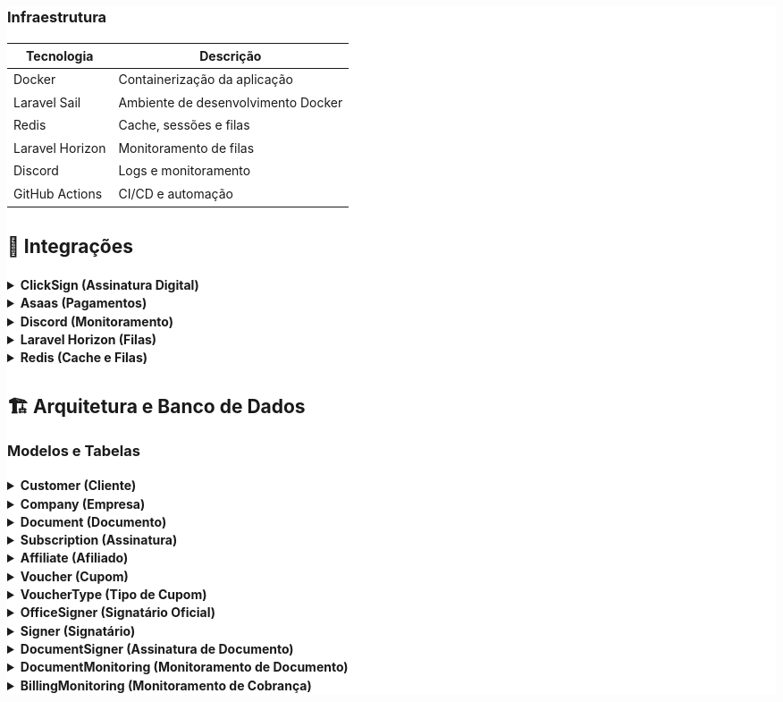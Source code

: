 ### Infraestrutura

| Tecnologia | Descrição |
|------------|-----------|
| Docker | Containerização da aplicação |
| Laravel Sail | Ambiente de desenvolvimento Docker |
| Redis | Cache, sessões e filas |
| Laravel Horizon | Monitoramento de filas |
| Discord | Logs e monitoramento |
| GitHub Actions | CI/CD e automação |

## 🔌 Integrações

<details><summary><strong>ClickSign (Assinatura Digital)</strong></summary></details>

<details><summary><strong>Asaas (Pagamentos)</strong></summary></details>

<details><summary><strong>Discord (Monitoramento)</strong></summary></details>

<details><summary><strong>Laravel Horizon (Filas)</strong></summary></details>

<details><summary><strong>Redis (Cache e Filas)</strong></summary></details>

## 🏗 Arquitetura e Banco de Dados

### Modelos e Tabelas

<details><summary><strong>Customer (Cliente)</strong></summary></details>

<details><summary><strong>Company (Empresa)</strong></summary></details>

<details><summary><strong>Document (Documento)</strong></summary></details>

<details><summary><strong>Subscription (Assinatura)</strong></summary></details>

<details><summary><strong>Affiliate (Afiliado)</strong></summary></details>

<details><summary><strong>Voucher (Cupom)</strong></summary></details>

<details><summary><strong>VoucherType (Tipo de Cupom)</strong></summary></details>

<details><summary><strong>OfficeSigner (Signatário Oficial)</strong></summary></details>

<details><summary><strong>Signer (Signatário)</strong></summary></details>

<details><summary><strong>DocumentSigner (Assinatura de Documento)</strong></summary></details>

<details><summary><strong>DocumentMonitoring (Monitoramento de Documento)</strong></summary></details>

<details><summary><strong>BillingMonitoring (Monitoramento de Cobrança)</strong></summary></details>
